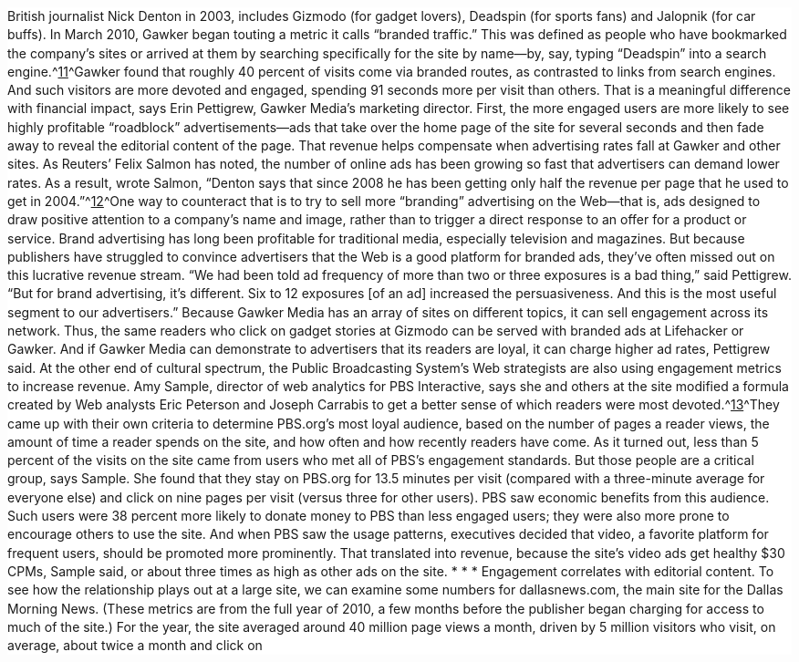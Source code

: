 British journalist Nick Denton in 2003, includes Gizmodo (for gadget
lovers), Deadspin (for sports fans) and Jalopnik (for car buffs). In
March 2010, Gawker began touting a metric it calls “branded traffic.”
This was defined as people who have bookmarked the company’s sites or
arrived at them by searching specifically for the site by name—by, say,
typing “Deadspin” into a search engine.^[11](#endnotes)^Gawker
found that roughly 40 percent of visits come via branded routes, as
contrasted to links from search engines. And such visitors are more
devoted and engaged, spending 91 seconds more per visit than others.
That is a meaningful difference with financial impact, says Erin
Pettigrew, Gawker Media’s marketing director. First, the more engaged
users are more likely to see highly profitable “roadblock”
advertisements—ads that take over the home page of the site for several
seconds and then fade away to reveal the editorial content of the page.
That revenue helps compensate when advertising rates fall at Gawker and
other sites. As Reuters’ Felix Salmon has noted, the number of online
ads has been growing so fast that advertisers can demand lower rates. As
a result, wrote Salmon, “Denton says that since 2008 he has been getting
only half the revenue per page that he used to get in
2004.”^[12](#endnotes)^One way to counteract that is to try to
sell more “branding” advertising on the Web—that is, ads designed to
draw positive attention to a company’s name and image, rather than to
trigger a direct response to an offer for a product or service. Brand
advertising has long been profitable for traditional media, especially
television and magazines. But because publishers have struggled to
convince advertisers that the Web is a good platform for branded ads,
they’ve often missed out on this lucrative revenue stream. “We had been
told ad frequency of more than two or three exposures is a bad thing,”
said Pettigrew. “But for brand advertising, it’s different. Six to 12
exposures [of an ad] increased the persuasiveness. And this is the most
useful segment to our advertisers.” Because Gawker Media has an array of
sites on different topics, it can sell engagement across its network.
Thus, the same readers who click on gadget stories at Gizmodo can be
served with branded ads at Lifehacker or Gawker. And if Gawker Media can
demonstrate to advertisers that its readers are loyal, it can charge
higher ad rates, Pettigrew said. At the other end of cultural spectrum,
the Public Broadcasting System’s Web strategists are also using
engagement metrics to increase revenue. Amy Sample, director of web
analytics for PBS Interactive, says she and others at the site modified
a formula created by Web analysts Eric Peterson and Joseph Carrabis to
get a better sense of which readers were most
devoted.^[13](#endnotes)^They came up with their own criteria
to determine PBS.org’s most loyal audience, based on the number of pages
a reader views, the amount of time a reader spends on the site, and how
often and how recently readers have come. As it turned out, less than 5
percent of the visits on the site came from users who met all of PBS’s
engagement standards. But those people are a critical group, says
Sample. She found that they stay on PBS.org for 13.5 minutes per visit
(compared with a three-minute average for everyone else) and click on
nine pages per visit (versus three for other users). PBS saw economic
benefits from this audience. Such users were 38 percent more likely to
donate money to PBS than less engaged users; they were also more prone
to encourage others to use the site. And when PBS saw the usage
patterns, executives decided that video, a favorite platform for
frequent users, should be promoted more prominently. That translated
into revenue, because the site’s video ads get healthy \$30 CPMs, Sample
said, or about three times as high as other ads on the site. \* \* \*
Engagement correlates with editorial content. To see how the
relationship plays out at a large site, we can examine some numbers for
dallasnews.com, the main site for the Dallas Morning News. (These
metrics are from the full year of 2010, a few months before the
publisher began charging for access to much of the site.) For the year,
the site averaged around 40 million page views a month, driven by 5
million visitors who visit, on average, about twice a month and click on